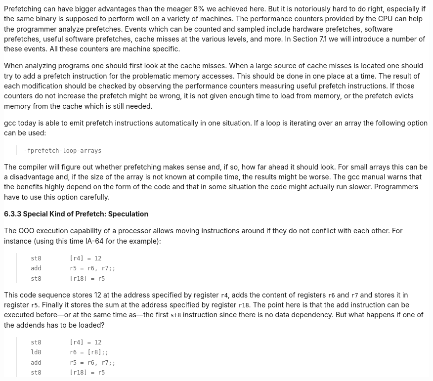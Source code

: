 Prefetching can have bigger advantages than the meager 8% we achieved here.  But it is notoriously hard to do right, especially if the same binary is supposed to perform well on a variety of machines.  The performance counters provided by the CPU can help the programmer analyze prefetches.  Events which can be counted and sampled include hardware prefetches, software prefetches, useful software prefetches, cache misses at the various levels, and more.  In Section 7.1 we will introduce a number of these events.  All these counters are machine specific.

When analyzing programs one should first look at the cache misses.  When a large source of cache misses is located one should try to add a prefetch instruction for the problematic memory accesses.  This should be done in one place at a time.  The result of each modification should be checked by observing the performance counters measuring useful prefetch instructions.  If those counters do not increase the prefetch might be wrong, it is not given enough time to load from memory, or the prefetch evicts memory from the cache which is still needed.

gcc today is able to emit prefetch  instructions automatically in one situation.  If a loop is iterating over an array the following option can be used:



> ```
> -fprefetch-loop-arrays
> ```

The compiler will figure out whether prefetching makes sense and, if so, how far ahead it should look.  For small arrays this can be a disadvantage and, if the size of the array is not known at compile time, the results might be worse.  The gcc manual warns that the benefits highly depend on the form of the code and that in some situation the code might actually run slower.  Programmers have to use this option carefully.



**6.3.3 Special Kind of Prefetch: Speculation**



The OOO execution capability of a processor allows moving instructions around if they do not conflict with each other.  For instance (using this time IA-64 for the example):



> ```
>   st8        [r4] = 12
>   add        r5 = r6, r7;;
>   st8        [r18] = r5
> ```

This code sequence stores 12 at the address specified by register `r4`, adds the content of registers `r6` and `r7` and stores it in register `r5`.  Finally it stores the sum at the address specified by register `r18`.  The point here is that the add instruction can be executed before—or at the same time as—the first `st8` instruction since there is no data dependency.  But what happens if one of the addends has to be loaded?



> ```
>   st8        [r4] = 12
>   ld8        r6 = [r8];;
>   add        r5 = r6, r7;;
>   st8        [r18] = r5
> ```
